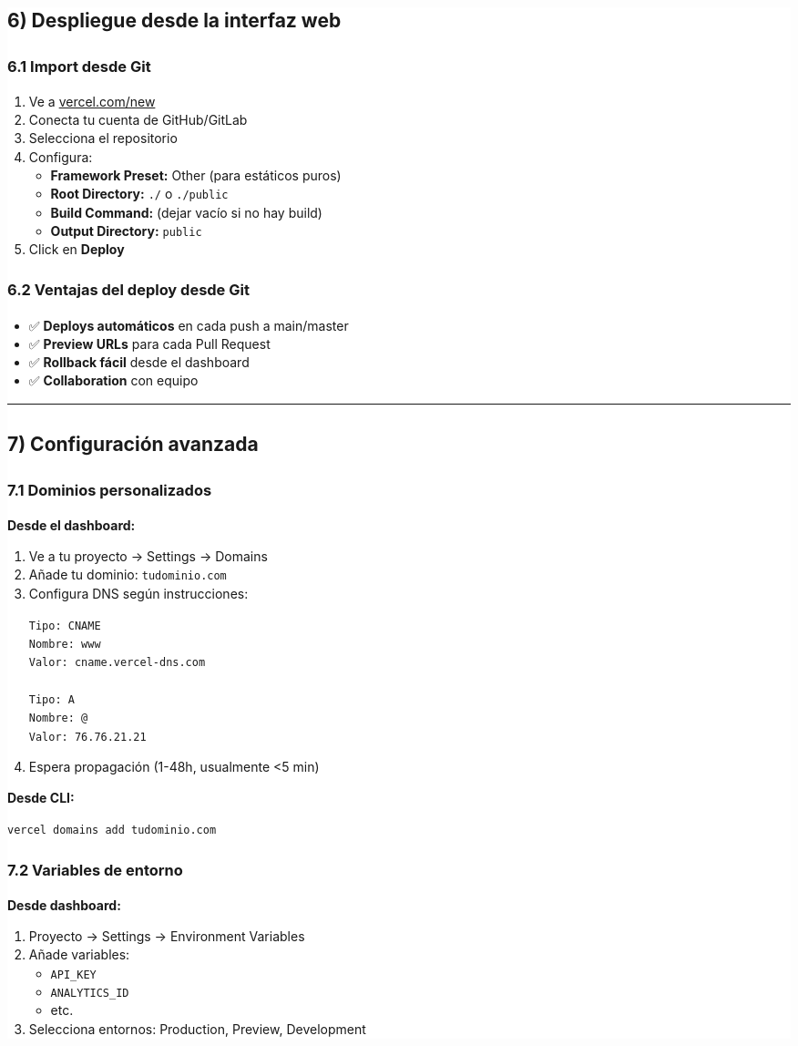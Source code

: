 
## 6) Despliegue desde la interfaz web

### 6.1 Import desde Git
1. Ve a [vercel.com/new](https://vercel.com/new)
2. Conecta tu cuenta de GitHub/GitLab
3. Selecciona el repositorio
4. Configura:
   - **Framework Preset:** Other (para estáticos puros)
   - **Root Directory:** `./` o `./public`
   - **Build Command:** (dejar vacío si no hay build)
   - **Output Directory:** `public`
5. Click en **Deploy**

### 6.2 Ventajas del deploy desde Git
- ✅ **Deploys automáticos** en cada push a main/master
- ✅ **Preview URLs** para cada Pull Request
- ✅ **Rollback fácil** desde el dashboard
- ✅ **Collaboration** con equipo

---

## 7) Configuración avanzada

### 7.1 Dominios personalizados

**Desde el dashboard:**
1. Ve a tu proyecto → Settings → Domains
2. Añade tu dominio: `tudominio.com`
3. Configura DNS según instrucciones:
   ```text
   Tipo: CNAME
   Nombre: www
   Valor: cname.vercel-dns.com
   
   Tipo: A
   Nombre: @
   Valor: 76.76.21.21
   ```
4. Espera propagación (1-48h, usualmente <5 min)

**Desde CLI:**
```bash
vercel domains add tudominio.com
```

### 7.2 Variables de entorno

**Desde dashboard:**
1. Proyecto → Settings → Environment Variables
2. Añade variables:
   - `API_KEY`
   - `ANALYTICS_ID`
   - etc.
3. Selecciona entornos: Production, Preview, Development
